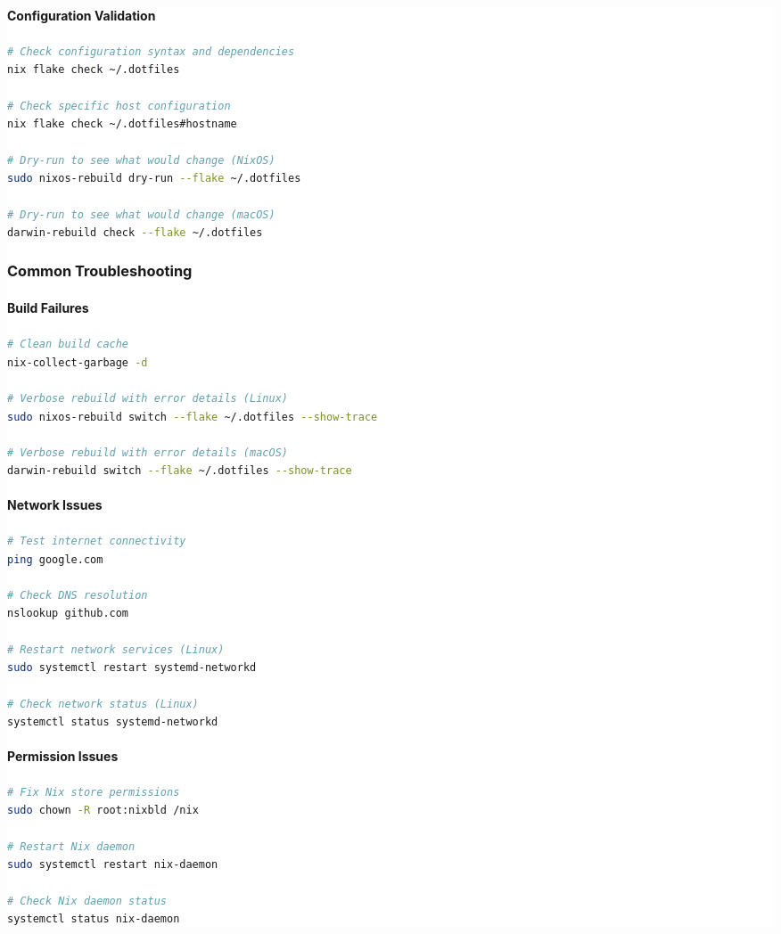 #### Configuration Validation

```bash
# Check configuration syntax and dependencies
nix flake check ~/.dotfiles

# Check specific host configuration
nix flake check ~/.dotfiles#hostname

# Dry-run to see what would change (NixOS)
sudo nixos-rebuild dry-run --flake ~/.dotfiles

# Dry-run to see what would change (macOS)
darwin-rebuild check --flake ~/.dotfiles
```

### Common Troubleshooting

#### Build Failures

```bash
# Clean build cache
nix-collect-garbage -d

# Verbose rebuild with error details (Linux)
sudo nixos-rebuild switch --flake ~/.dotfiles --show-trace

# Verbose rebuild with error details (macOS)
darwin-rebuild switch --flake ~/.dotfiles --show-trace
```

#### Network Issues

```bash
# Test internet connectivity
ping google.com

# Check DNS resolution
nslookup github.com

# Restart network services (Linux)
sudo systemctl restart systemd-networkd

# Check network status (Linux)
systemctl status systemd-networkd
```

#### Permission Issues

```bash
# Fix Nix store permissions
sudo chown -R root:nixbld /nix

# Restart Nix daemon
sudo systemctl restart nix-daemon

# Check Nix daemon status
systemctl status nix-daemon
```
